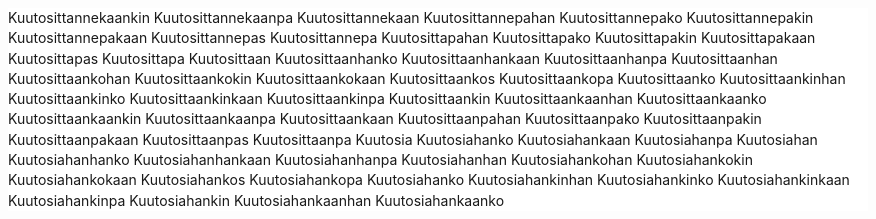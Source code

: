 Kuutosittannekaankin
Kuutosittannekaanpa
Kuutosittannekaan
Kuutosittannepahan
Kuutosittannepako
Kuutosittannepakin
Kuutosittannepakaan
Kuutosittannepas
Kuutosittannepa
Kuutosittapahan
Kuutosittapako
Kuutosittapakin
Kuutosittapakaan
Kuutosittapas
Kuutosittapa
Kuutosittaan
Kuutosittaanhanko
Kuutosittaanhankaan
Kuutosittaanhanpa
Kuutosittaanhan
Kuutosittaankohan
Kuutosittaankokin
Kuutosittaankokaan
Kuutosittaankos
Kuutosittaankopa
Kuutosittaanko
Kuutosittaankinhan
Kuutosittaankinko
Kuutosittaankinkaan
Kuutosittaankinpa
Kuutosittaankin
Kuutosittaankaanhan
Kuutosittaankaanko
Kuutosittaankaankin
Kuutosittaankaanpa
Kuutosittaankaan
Kuutosittaanpahan
Kuutosittaanpako
Kuutosittaanpakin
Kuutosittaanpakaan
Kuutosittaanpas
Kuutosittaanpa
Kuutosia
Kuutosiahanko
Kuutosiahankaan
Kuutosiahanpa
Kuutosiahan
Kuutosiahanhanko
Kuutosiahanhankaan
Kuutosiahanhanpa
Kuutosiahanhan
Kuutosiahankohan
Kuutosiahankokin
Kuutosiahankokaan
Kuutosiahankos
Kuutosiahankopa
Kuutosiahanko
Kuutosiahankinhan
Kuutosiahankinko
Kuutosiahankinkaan
Kuutosiahankinpa
Kuutosiahankin
Kuutosiahankaanhan
Kuutosiahankaanko